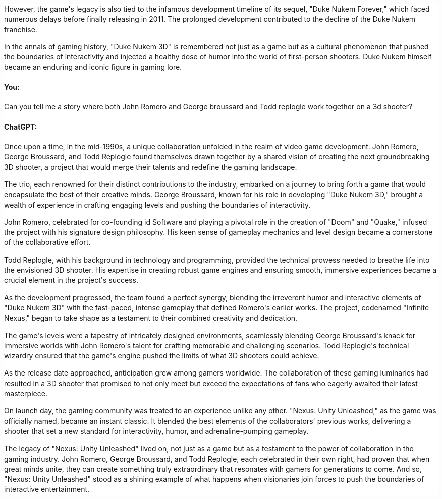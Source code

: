 However, the game's legacy is also tied to the infamous development timeline of its sequel, "Duke Nukem Forever," which faced numerous delays before finally releasing in 2011. The prolonged development contributed to the decline of the Duke Nukem franchise.

In the annals of gaming history, "Duke Nukem 3D" is remembered not just as a game but as a cultural phenomenon that pushed the boundaries of interactivity and injected a healthy dose of humor into the world of first-person shooters. Duke Nukem himself became an enduring and iconic figure in gaming lore.


#### You:
Can you tell me a story where both John Romero and George broussard and Todd replogle work together on a 3d shooter? 

#### ChatGPT:
Once upon a time, in the mid-1990s, a unique collaboration unfolded in the realm of video game development. John Romero, George Broussard, and Todd Replogle found themselves drawn together by a shared vision of creating the next groundbreaking 3D shooter, a project that would merge their talents and redefine the gaming landscape.

The trio, each renowned for their distinct contributions to the industry, embarked on a journey to bring forth a game that would encapsulate the best of their creative minds. George Broussard, known for his role in developing "Duke Nukem 3D," brought a wealth of experience in crafting engaging levels and pushing the boundaries of interactivity.

John Romero, celebrated for co-founding id Software and playing a pivotal role in the creation of "Doom" and "Quake," infused the project with his signature design philosophy. His keen sense of gameplay mechanics and level design became a cornerstone of the collaborative effort.

Todd Replogle, with his background in technology and programming, provided the technical prowess needed to breathe life into the envisioned 3D shooter. His expertise in creating robust game engines and ensuring smooth, immersive experiences became a crucial element in the project's success.

As the development progressed, the team found a perfect synergy, blending the irreverent humor and interactive elements of "Duke Nukem 3D" with the fast-paced, intense gameplay that defined Romero's earlier works. The project, codenamed "Infinite Nexus," began to take shape as a testament to their combined creativity and dedication.

The game's levels were a tapestry of intricately designed environments, seamlessly blending George Broussard's knack for immersive worlds with John Romero's talent for crafting memorable and challenging scenarios. Todd Replogle's technical wizardry ensured that the game's engine pushed the limits of what 3D shooters could achieve.

As the release date approached, anticipation grew among gamers worldwide. The collaboration of these gaming luminaries had resulted in a 3D shooter that promised to not only meet but exceed the expectations of fans who eagerly awaited their latest masterpiece.

On launch day, the gaming community was treated to an experience unlike any other. "Nexus: Unity Unleashed," as the game was officially named, became an instant classic. It blended the best elements of the collaborators' previous works, delivering a shooter that set a new standard for interactivity, humor, and adrenaline-pumping gameplay.

The legacy of "Nexus: Unity Unleashed" lived on, not just as a game but as a testament to the power of collaboration in the gaming industry. John Romero, George Broussard, and Todd Replogle, each celebrated in their own right, had proven that when great minds unite, they can create something truly extraordinary that resonates with gamers for generations to come. And so, "Nexus: Unity Unleashed" stood as a shining example of what happens when visionaries join forces to push the boundaries of interactive entertainment.

